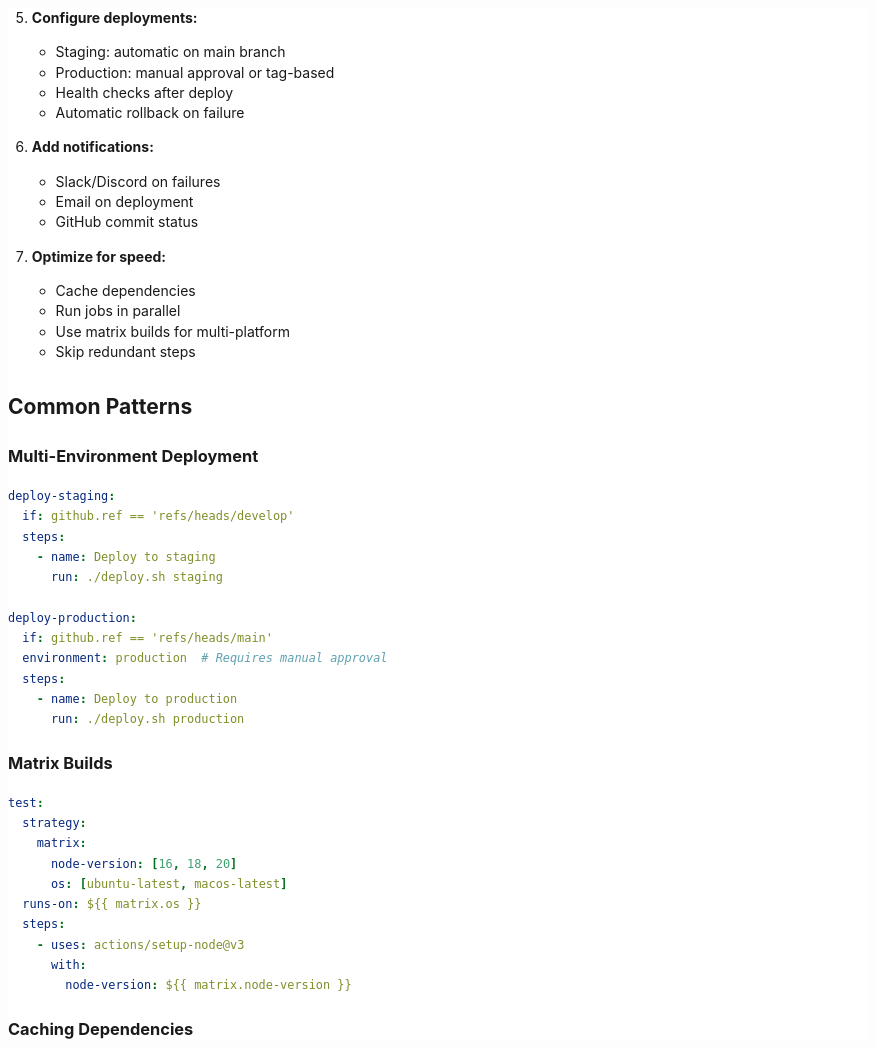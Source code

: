 5. **Configure deployments:**
   - Staging: automatic on main branch
   - Production: manual approval or tag-based
   - Health checks after deploy
   - Automatic rollback on failure

6. **Add notifications:**
   - Slack/Discord on failures
   - Email on deployment
   - GitHub commit status

7. **Optimize for speed:**
   - Cache dependencies
   - Run jobs in parallel
   - Use matrix builds for multi-platform
   - Skip redundant steps

## Common Patterns

### Multi-Environment Deployment

```yaml
deploy-staging:
  if: github.ref == 'refs/heads/develop'
  steps:
    - name: Deploy to staging
      run: ./deploy.sh staging

deploy-production:
  if: github.ref == 'refs/heads/main'
  environment: production  # Requires manual approval
  steps:
    - name: Deploy to production
      run: ./deploy.sh production
```

### Matrix Builds

```yaml
test:
  strategy:
    matrix:
      node-version: [16, 18, 20]
      os: [ubuntu-latest, macos-latest]
  runs-on: ${{ matrix.os }}
  steps:
    - uses: actions/setup-node@v3
      with:
        node-version: ${{ matrix.node-version }}
```

### Caching Dependencies
